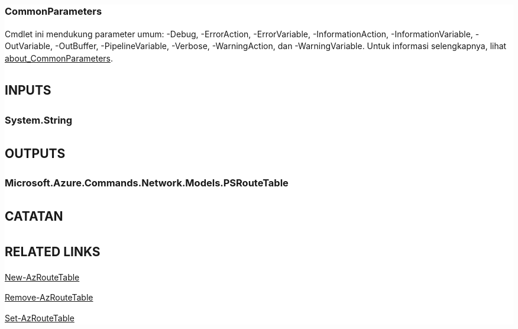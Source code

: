 ### CommonParameters
Cmdlet ini mendukung parameter umum: -Debug, -ErrorAction, -ErrorVariable, -InformationAction, -InformationVariable, -OutVariable, -OutBuffer, -PipelineVariable, -Verbose, -WarningAction, dan -WarningVariable. Untuk informasi selengkapnya, lihat [about_CommonParameters](http://go.microsoft.com/fwlink/?LinkID=113216).

## INPUTS

### System.String

## OUTPUTS

### Microsoft.Azure.Commands.Network.Models.PSRouteTable

## CATATAN

## RELATED LINKS

[New-AzRouteTable](./New-AzRouteTable.md)

[Remove-AzRouteTable](./Remove-AzRouteTable.md)

[Set-AzRouteTable](./Set-AzRouteTable.md)


